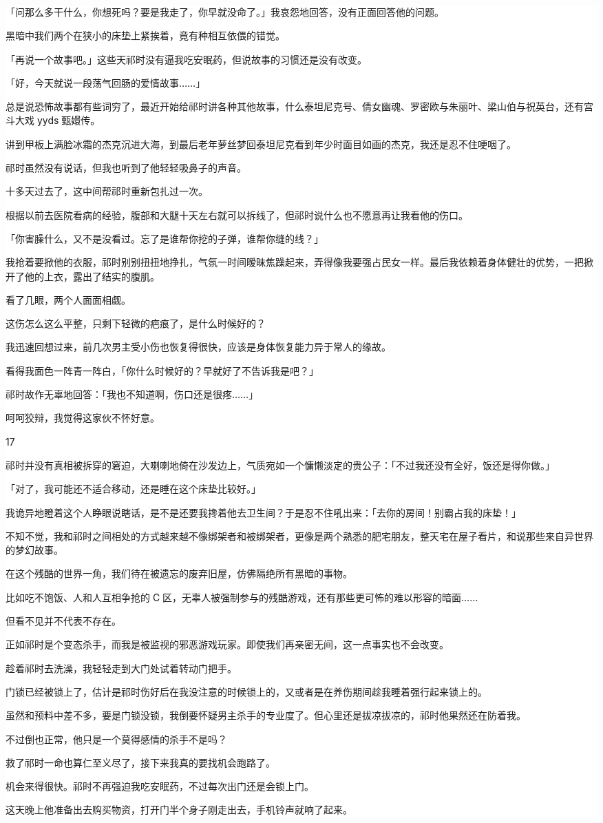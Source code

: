 「问那么多干什么，你想死吗？要是我走了，你早就没命了。」我哀怨地回答，没有正面回答他的问题。

黑暗中我们两个在狭小的床垫上紧挨着，竟有种相互依偎的错觉。

「再说一个故事吧。」这些天祁时没有逼我吃安眠药，但说故事的习惯还是没有改变。

「好，今天就说一段荡气回肠的爱情故事……」

总是说恐怖故事都有些词穷了，最近开始给祁时讲各种其他故事，什么泰坦尼克号、倩女幽魂、罗密欧与朱丽叶、梁山伯与祝英台，还有宫斗大戏 yyds 甄嬛传。

讲到甲板上满脸冰霜的杰克沉进大海，到最后老年萝丝梦回泰坦尼克看到年少时面目如画的杰克，我还是忍不住哽咽了。

祁时虽然没有说话，但我也听到了他轻轻吸鼻子的声音。

十多天过去了，这中间帮祁时重新包扎过一次。

根据以前去医院看病的经验，腹部和大腿十天左右就可以拆线了，但祁时说什么也不愿意再让我看他的伤口。

「你害臊什么，又不是没看过。忘了是谁帮你挖的子弹，谁帮你缝的线？」

我抢着要掀他的衣服，祁时别别扭扭地挣扎，气氛一时间暧昧焦躁起来，弄得像我要强占民女一样。最后我依赖着身体健壮的优势，一把掀开了他的上衣，露出了结实的腹肌。

看了几眼，两个人面面相觑。

这伤怎么这么平整，只剩下轻微的疤痕了，是什么时候好的？

我迅速回想过来，前几次男主受小伤也恢复得很快，应该是身体恢复能力异于常人的缘故。

看得我面色一阵青一阵白，「你什么时候好的？早就好了不告诉我是吧？」

祁时故作无辜地回答：「我也不知道啊，伤口还是很疼……」

呵呵狡辩，我觉得这家伙不怀好意。

17

祁时并没有真相被拆穿的窘迫，大喇喇地倚在沙发边上，气质宛如一个慵懒淡定的贵公子：「不过我还没有全好，饭还是得你做。」

「对了，我可能还不适合移动，还是睡在这个床垫比较好。」

我诡异地瞪着这个人睁眼说瞎话，是不是还要我搀着他去卫生间？于是忍不住吼出来：「去你的房间！别霸占我的床垫！」

不知不觉，我和祁时之间相处的方式越来越不像绑架者和被绑架者，更像是两个熟悉的肥宅朋友，整天宅在屋子看片，和说那些来自异世界的梦幻故事。

在这个残酷的世界一角，我们待在被遗忘的废弃旧屋，仿佛隔绝所有黑暗的事物。

比如吃不饱饭、人和人互相争抢的 C 区，无辜人被强制参与的残酷游戏，还有那些更可怖的难以形容的暗面……

但看不见并不代表不存在。

正如祁时是个变态杀手，而我是被监视的邪恶游戏玩家。即使我们再亲密无间，这一点事实也不会改变。

趁着祁时去洗澡，我轻轻走到大门处试着转动门把手。

门锁已经被锁上了，估计是祁时伤好后在我没注意的时候锁上的，又或者是在养伤期间趁我睡着强行起来锁上的。

虽然和预料中差不多，要是门锁没锁，我倒要怀疑男主杀手的专业度了。但心里还是拔凉拔凉的，祁时他果然还在防着我。

不过倒也正常，他只是一个莫得感情的杀手不是吗？

救了祁时一命也算仁至义尽了，接下来我真的要找机会跑路了。

机会来得很快。祁时不再强迫我吃安眠药，不过每次出门还是会锁上门。

这天晚上他准备出去购买物资，打开门半个身子刚走出去，手机铃声就响了起来。
